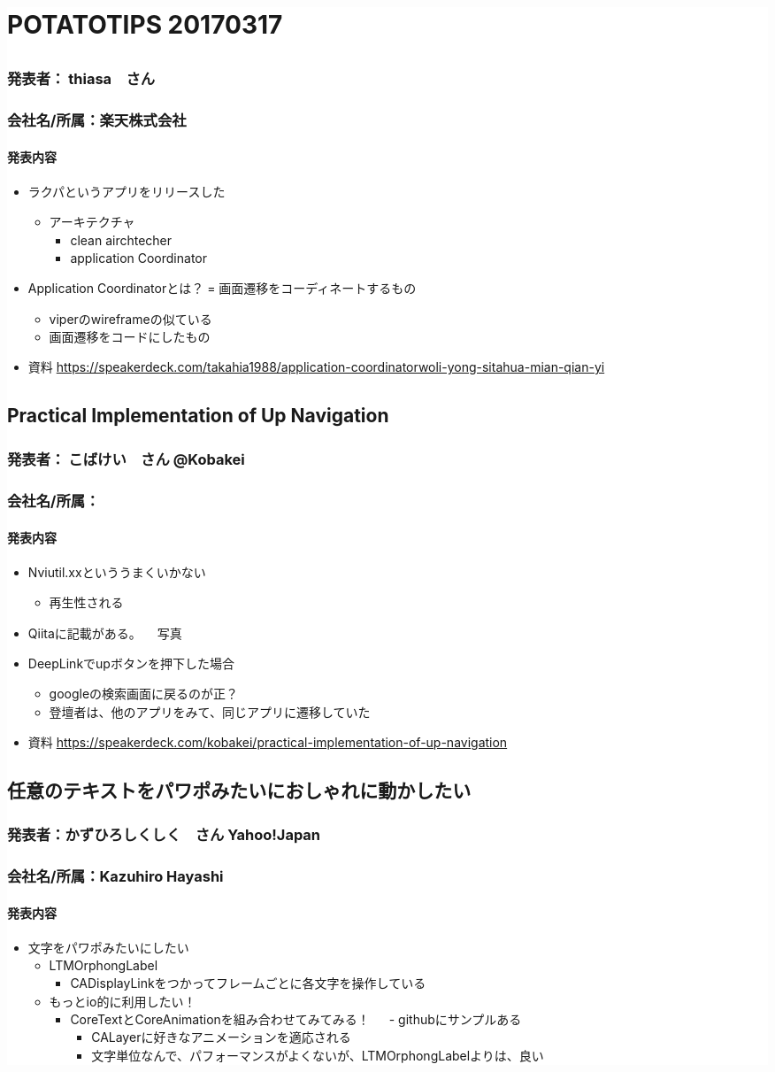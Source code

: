 # POTATOTIPS 20170317

##

### 発表者： thiasa　さん

### 会社名/所属：楽天株式会社
#### 発表内容

- ラクパというアプリをリリースした
  - アーキテクチャ
    -  clean airchtecher
    - application Coordinator
- Application Coordinatorとは？
  = 画面遷移をコーディネートするもの
  - viperのwireframeの似ている
  - 画面遷移をコードにしたもの

- 資料
https://speakerdeck.com/takahia1988/application-coordinatorwoli-yong-sitahua-mian-qian-yi

## Practical Implementation of Up Navigation

### 発表者： こばけい　さん @Kobakei

### 会社名/所属：

#### 発表内容

- Nviutil.xxといううまくいかない
  - 再生性される
- Qiitaに記載がある。
　写真
- DeepLinkでupボタンを押下した場合
   - googleの検索画面に戻るのが正？
    - 登壇者は、他のアプリをみて、同じアプリに遷移していた

- 資料
https://speakerdeck.com/kobakei/practical-implementation-of-up-navigation

## 任意のテキストをパワポみたいにおしゃれに動かしたい

### 発表者：かずひろしくしく　さん Yahoo!Japan

### 会社名/所属：Kazuhiro Hayashi
#### 発表内容

- 文字をパワポみたいにしたい
  - LTMOrphongLabel
    - CADisplayLinkをつかってフレームごとに各文字を操作している
  - もっとio的に利用したい！
    - CoreTextとCoreAnimationを組み合わせてみてみる！
    　 - githubにサンプルある
       - CALayerに好きなアニメーションを適応される
       - 文字単位なんで、パフォーマンスがよくないが、LTMOrphongLabelよりは、良い
